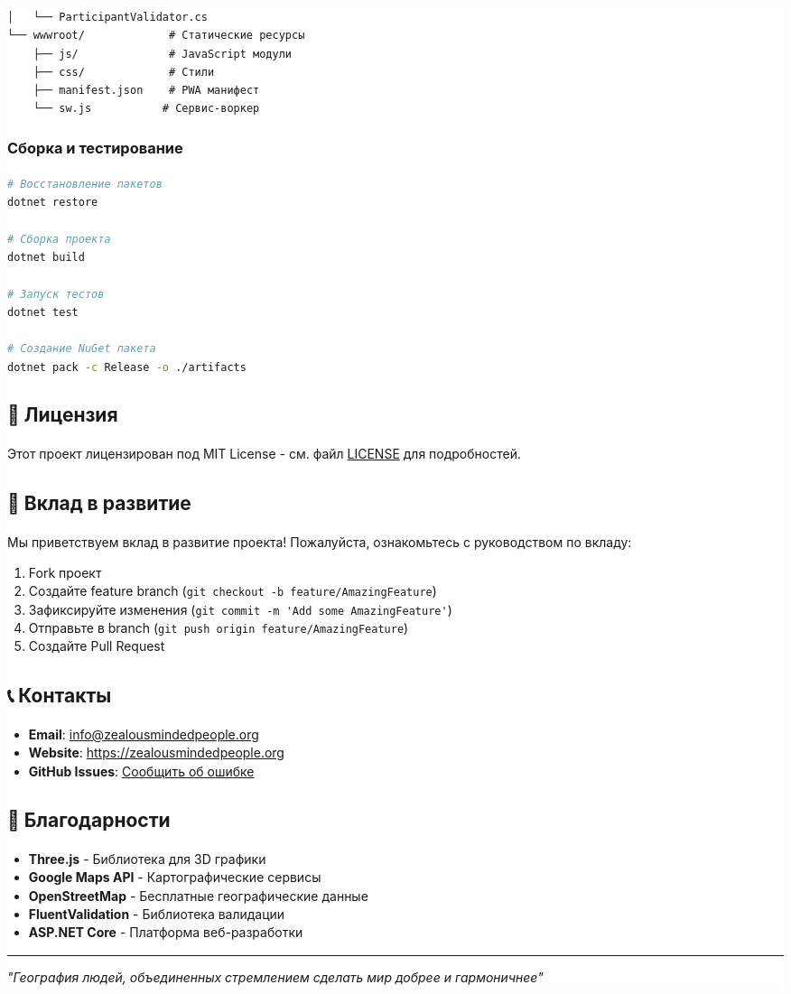 ```
│   └── ParticipantValidator.cs
└── wwwroot/             # Статические ресурсы
    ├── js/              # JavaScript модули
    ├── css/             # Стили
    ├── manifest.json    # PWA манифест
    └── sw.js           # Сервис-воркер
```

### Сборка и тестирование

```bash
# Восстановление пакетов
dotnet restore

# Сборка проекта
dotnet build

# Запуск тестов
dotnet test

# Создание NuGet пакета
dotnet pack -c Release -o ./artifacts
```

## 📄 Лицензия

Этот проект лицензирован под MIT License - см. файл [LICENSE](LICENSE) для подробностей.

## 🤝 Вклад в развитие

Мы приветствуем вклад в развитие проекта! Пожалуйста, ознакомьтесь с руководством по вкладу:

1. Fork проект
2. Создайте feature branch (`git checkout -b feature/AmazingFeature`)
3. Зафиксируйте изменения (`git commit -m 'Add some AmazingFeature'`)
4. Отправьте в branch (`git push origin feature/AmazingFeature`)
5. Создайте Pull Request

## 📞 Контакты

- **Email**: info@zealousmindedpeople.org
- **Website**: https://zealousmindedpeople.org
- **GitHub Issues**: [Сообщить об ошибке](https://github.com/zealousmindedpeople/geo-library/issues)

## 🙏 Благодарности

- **Three.js** - Библиотека для 3D графики
- **Google Maps API** - Картографические сервисы
- **OpenStreetMap** - Бесплатные географические данные
- **FluentValidation** - Библиотека валидации
- **ASP.NET Core** - Платформа веб-разработки

---

*"География людей, объединенных стремлением сделать мир добрее и гармоничнее"*